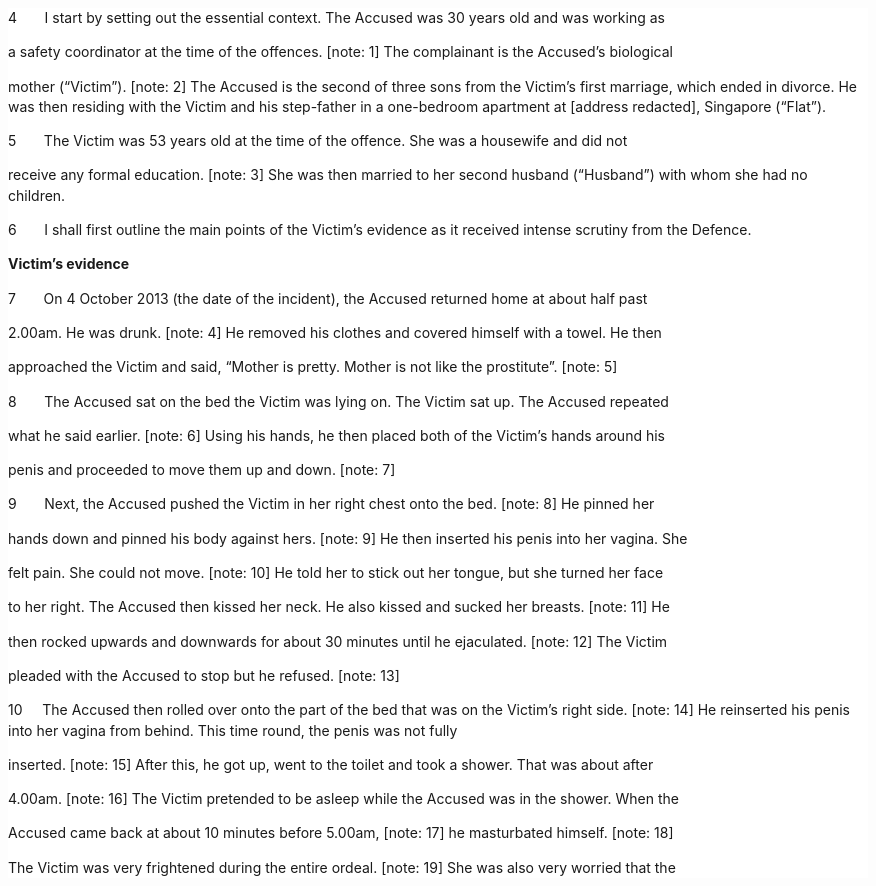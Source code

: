 4       I start by setting out the essential context. The Accused was 30 years old and was working as 

a safety coordinator at the time of the offences. [note: 1] The complainant is the Accused’s biological 

mother (“Victim”). [note: 2] The Accused is the second of three sons from the Victim’s first marriage, which ended in divorce. He was then residing with the Victim and his step-father in a one-bedroom apartment at [address redacted], Singapore (“Flat”). 

5       The Victim was 53 years old at the time of the offence. She was a housewife and did not 

receive any formal education. [note: 3] She was then married to her second husband (“Husband”) with whom she had no children. 

6       I shall first outline the main points of the Victim’s evidence as it received intense scrutiny from the Defence. 

**Victim’s evidence** 

7       On 4 October 2013 (the date of the incident), the Accused returned home at about half past 

2\.00am. He was drunk. [note: 4] He removed his clothes and covered himself with a towel. He then 

approached the Victim and said, “Mother is pretty. Mother is not like the prostitute”. [note: 5] 

8       The Accused sat on the bed the Victim was lying on. The Victim sat up. The Accused repeated 

what he said earlier. [note: 6] Using his hands, he then placed both of the Victim’s hands around his 

penis and proceeded to move them up and down. [note: 7] 

9       Next, the Accused pushed the Victim in her right chest onto the bed. [note: 8] He pinned her 

hands down and pinned his body against hers. [note: 9] He then inserted his penis into her vagina. She 

felt pain. She could not move. [note: 10] He told her to stick out her tongue, but she turned her face 

to her right. The Accused then kissed her neck. He also kissed and sucked her breasts. [note: 11] He 

then rocked upwards and downwards for about 30 minutes until he ejaculated. [note: 12] The Victim 

pleaded with the Accused to stop but he refused. [note: 13] 

10     The Accused then rolled over onto the part of the bed that was on the Victim’s right side. [note: 14] He reinserted his penis into her vagina from behind. This time round, the penis was not fully 

inserted. [note: 15] After this, he got up, went to the toilet and took a shower. That was about after 

4\.00am. [note: 16] The Victim pretended to be asleep while the Accused was in the shower. When the 

Accused came back at about 10 minutes before 5.00am, [note: 17] he masturbated himself. [note: 18] 

The Victim was very frightened during the entire ordeal. [note: 19] She was also very worried that the 
